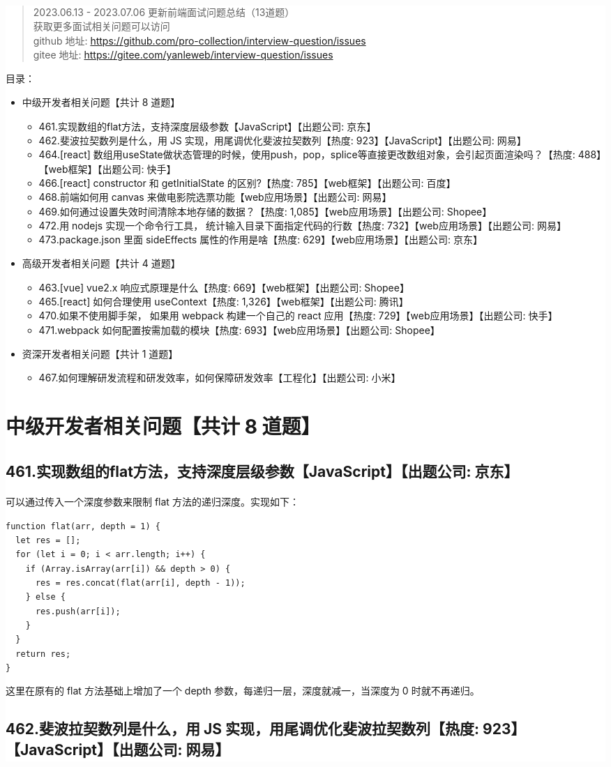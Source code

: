 > 2023.06.13 - 2023.07.06 更新前端面试问题总结（13道题）           
> 获取更多面试相关问题可以访问            
> github 地址: https://github.com/pro-collection/interview-question/issues            
> gitee 地址: https://gitee.com/yanleweb/interview-question/issues



目录：

- 中级开发者相关问题【共计 8 道题】
    - 461.实现数组的flat方法，支持深度层级参数【JavaScript】【出题公司: 京东】
    - 462.斐波拉契数列是什么，用 JS 实现，用尾调优化斐波拉契数列【热度: 923】【JavaScript】【出题公司: 网易】
    - 464.[react] 数组用useState做状态管理的时候，使用push，pop，splice等直接更改数组对象，会引起页面渲染吗？【热度: 488】【web框架】【出题公司: 快手】
    - 466.[react] constructor 和 getInitialState 的区别?【热度: 785】【web框架】【出题公司: 百度】
    - 468.前端如何用 canvas 来做电影院选票功能【web应用场景】【出题公司: 网易】
    - 469.如何通过设置失效时间清除本地存储的数据？【热度: 1,085】【web应用场景】【出题公司: Shopee】
    - 472.用 nodejs 实现一个命令行工具， 统计输入目录下面指定代码的行数【热度: 732】【web应用场景】【出题公司: 网易】
    - 473.package.json 里面 sideEffects 属性的作用是啥【热度: 629】【web应用场景】【出题公司: 京东】


- 高级开发者相关问题【共计 4 道题】
    - 463.[vue] vue2.x 响应式原理是什么【热度: 669】【web框架】【出题公司: Shopee】
    - 465.[react] 如何合理使用 useContext【热度: 1,326】【web框架】【出题公司: 腾讯】
    - 470.如果不使用脚手架， 如果用 webpack 构建一个自己的 react 应用【热度: 729】【web应用场景】【出题公司: 快手】
    - 471.webpack 如何配置按需加载的模块【热度: 693】【web应用场景】【出题公司: Shopee】


- 资深开发者相关问题【共计 1 道题】
    - 467.如何理解研发流程和研发效率，如何保障研发效率【工程化】【出题公司: 小米】

# 中级开发者相关问题【共计 8 道题】

## 461.实现数组的flat方法，支持深度层级参数【JavaScript】【出题公司: 京东】

可以通过传入一个深度参数来限制 flat 方法的递归深度。实现如下：

```
function flat(arr, depth = 1) {
  let res = [];
  for (let i = 0; i < arr.length; i++) {
    if (Array.isArray(arr[i]) && depth > 0) {
      res = res.concat(flat(arr[i], depth - 1));
    } else {
      res.push(arr[i]);
    }
  }
  return res;
}
```

这里在原有的 flat 方法基础上增加了一个 depth 参数，每递归一层，深度就减一，当深度为 0 时就不再递归。

## 462.斐波拉契数列是什么，用 JS 实现，用尾调优化斐波拉契数列【热度: 923】【JavaScript】【出题公司: 网易】
